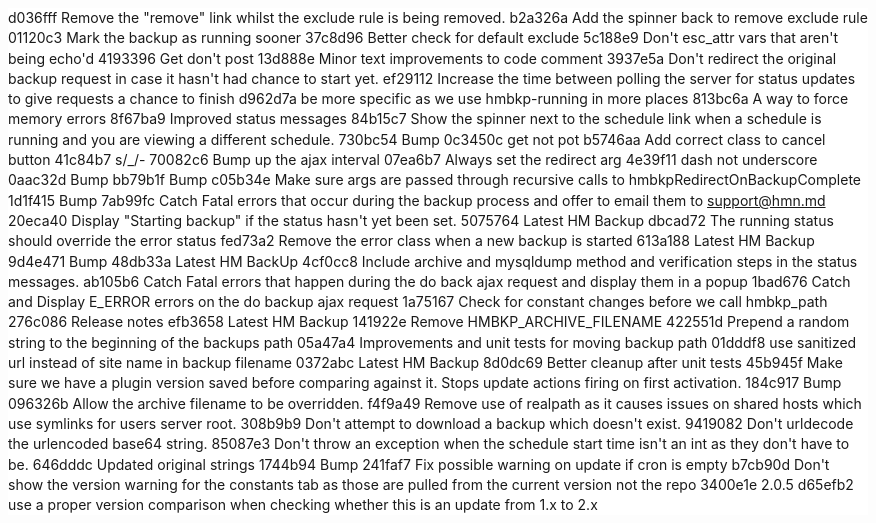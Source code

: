 d036fff Remove the "remove" link whilst the exclude rule is being removed.
b2a326a Add the spinner back to remove exclude rule
01120c3 Mark the backup as running sooner
37c8d96 Better check for default exclude
5c188e9 Don't esc_attr vars that aren't being echo'd
4193396 Get don't post
13d888e Minor text improvements to code comment
3937e5a Don't redirect the original backup request in case it hasn't had chance to start yet.
ef29112 Increase the time between polling the server for status updates to give requests a chance to finish
d962d7a be more specific as we use hmbkp-running in more places
813bc6a A way to force memory errors
8f67ba9 Improved status messages
84b15c7 Show the spinner next to the schedule link when a schedule is running and you are viewing a different schedule.
730bc54 Bump
0c3450c get not pot
b5746aa Add correct class to cancel button
41c84b7 s/_/-
70082c6 Bump up the ajax interval
07ea6b7 Always set the redirect arg
4e39f11 dash not underscore
0aac32d Bump
bb79b1f Bump
c05b34e Make sure args are passed through recursive calls to hmbkpRedirectOnBackupComplete
1d1f415 Bump
7ab99fc Catch Fatal errors that occur during the backup process and offer to email them to support@hmn.md
20eca40 Display "Starting backup" if the status hasn't yet been set.
5075764 Latest HM Backup
dbcad72 The running status should override the error status
fed73a2 Remove the error class when a new backup is started
613a188 Latest HM Backup
9d4e471 Bump
48db33a Latest HM BackUp
4cf0cc8 Include archive and mysqldump method and verification steps in the status messages.
ab105b6 Catch Fatal errors that happen during the do back ajax request and display them in a popup
1bad676 Catch and Display E_ERROR errors on the do backup ajax request
1a75167 Check for constant changes before we call hmbkp_path
276c086 Release notes
efb3658 Latest HM Backup
141922e Remove HMBKP_ARCHIVE_FILENAME
422551d Prepend a random string to the beginning of the backups path
05a47a4 Improvements and unit tests for moving backup path
01dddf8 use sanitized url instead of site name in backup filename
0372abc Latest HM Backup
8d0dc69 Better cleanup after unit tests
45b945f Make sure we have a plugin version saved before comparing against it. Stops update actions firing on first activation.
184c917 Bump
096326b Allow the archive filename to be overridden.
f4f9a49 Remove use of realpath as it causes issues on shared hosts which use symlinks for users server root.
308b9b9 Don't attempt to download a backup which doesn't exist.
9419082 Don't urldecode the urlencoded base64 string.
85087e3 Don't throw an exception when the schedule start time isn't an int as they don't have to be.
646dddc Updated original strings
1744b94 Bump
241faf7 Fix possible warning on update if cron is empty
b7cb90d Don't show the version warning for the constants tab as those are pulled from the current version not the repo
3400e1e 2.0.5
d65efb2 use a proper version comparison when checking whether this is an update from 1.x to 2.x